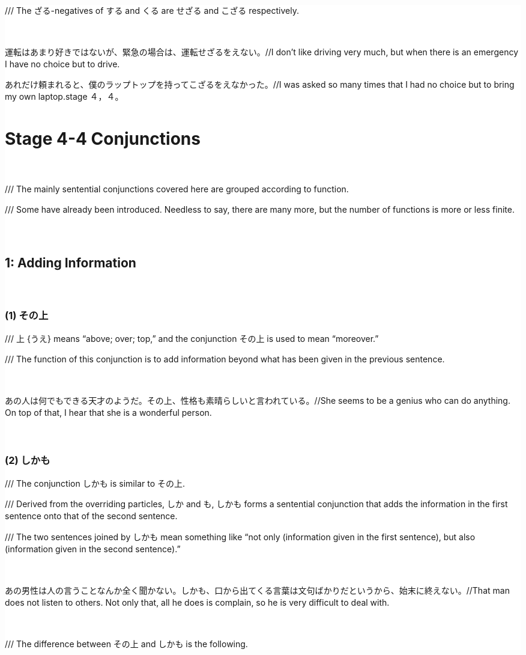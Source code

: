 /// The ざる-negatives of する and くる are せざる and こざる respectively.

<br>

運転はあまり好きではないが、緊急の場合は、運転せざるをえない。//I don’t like driving very much, but when there is an emergency I have no choice but to drive.

あれだけ頼まれると、僕のラップトップを持ってこざるをえなかった。//I was asked so many times that I had no choice but to bring my own laptop.stage ４，４。

# Stage 4-4 Conjunctions

<br>

/// The mainly sentential conjunctions covered here are grouped according to function.

/// Some have already been introduced. Needless to say, there are many more, but the number of functions is more or less finite.

<br>

## 1: Adding Information

<br>

### (1) その上

/// 上 {うえ} means “above; over; top,” and the conjunction その上 is used to mean “moreover.”

/// The function of this conjunction is to add information beyond what has been given in the previous sentence.

<br>

あの人は何でもできる天才のようだ。その上、性格も素晴らしいと言われている。//She seems to be a genius who can do anything. On top of that, I hear that she is a wonderful person.

<br>

### (2) しかも

/// The conjunction しかも is similar to その上.

/// Derived from the overriding particles, しか and も, しかも forms a sentential conjunction that adds the information in the first sentence onto that of the second sentence.

/// The two sentences joined by しかも mean something like “not only (information given in the first sentence), but also (information given in the second sentence).”

<br>

あの男性は人の言うことなんか全く聞かない。しかも、口から出てくる言葉は文句ばかりだというから、始末に終えない。//That man does not listen to others. Not only that, all he does is complain, so he is very difficult to deal with.

<br>

/// The difference between その上 and しかも is the following.
